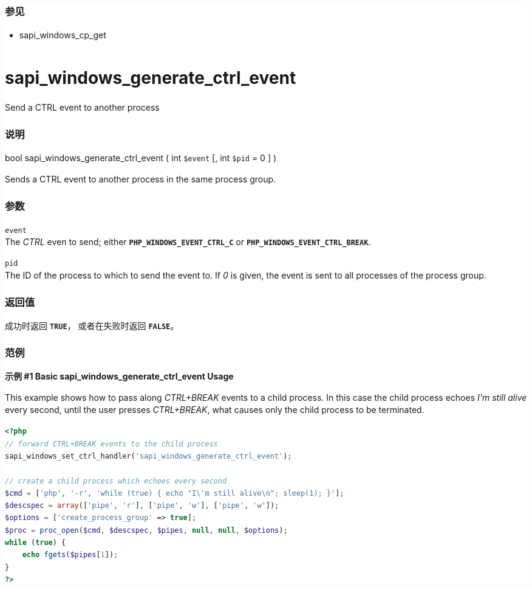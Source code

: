 ### 参见

-   <span class="function">sapi\_windows\_cp\_get</span>

sapi\_windows\_generate\_ctrl\_event
====================================

Send a CTRL event to another process

### 说明

<span class="type">bool</span> <span
class="methodname">sapi\_windows\_generate\_ctrl\_event</span> ( <span
class="methodparam"><span class="type">int</span> `$event`</span> \[,
<span class="methodparam"><span class="type">int</span> `$pid`<span
class="initializer"> = 0</span></span> \] )

Sends a CTRL event to another process in the same process group.

### 参数

`event`  
The *CTRL* even to send; either **`PHP_WINDOWS_EVENT_CTRL_C`** or
**`PHP_WINDOWS_EVENT_CTRL_BREAK`**.

`pid`  
The ID of the process to which to send the event to. If *0* is given,
the event is sent to all processes of the process group.

### 返回值

成功时返回 **`TRUE`**， 或者在失败时返回 **`FALSE`**。

### 范例

**示例 \#1 Basic <span
class="function">sapi\_windows\_generate\_ctrl\_event</span> Usage**

This example shows how to pass along *CTRL+BREAK* events to a child
process. In this case the child process echoes *I'm still alive* every
second, until the user presses *CTRL+BREAK*, what causes only the child
process to be terminated.

``` php
<?php
// forward CTRL+BREAK events to the child process
sapi_windows_set_ctrl_handler('sapi_windows_generate_ctrl_event');

// create a child process which echoes every second
$cmd = ['php', '-r', 'while (true) { echo "I\'m still alive\n"; sleep(1); }'];
$descspec = array(['pipe', 'r'], ['pipe', 'w'], ['pipe', 'w']);
$options = ['create_process_group' => true];
$proc = proc_open($cmd, $descspec, $pipes, null, null, $options);
while (true) {
    echo fgets($pipes[1]);
}
?>
```
